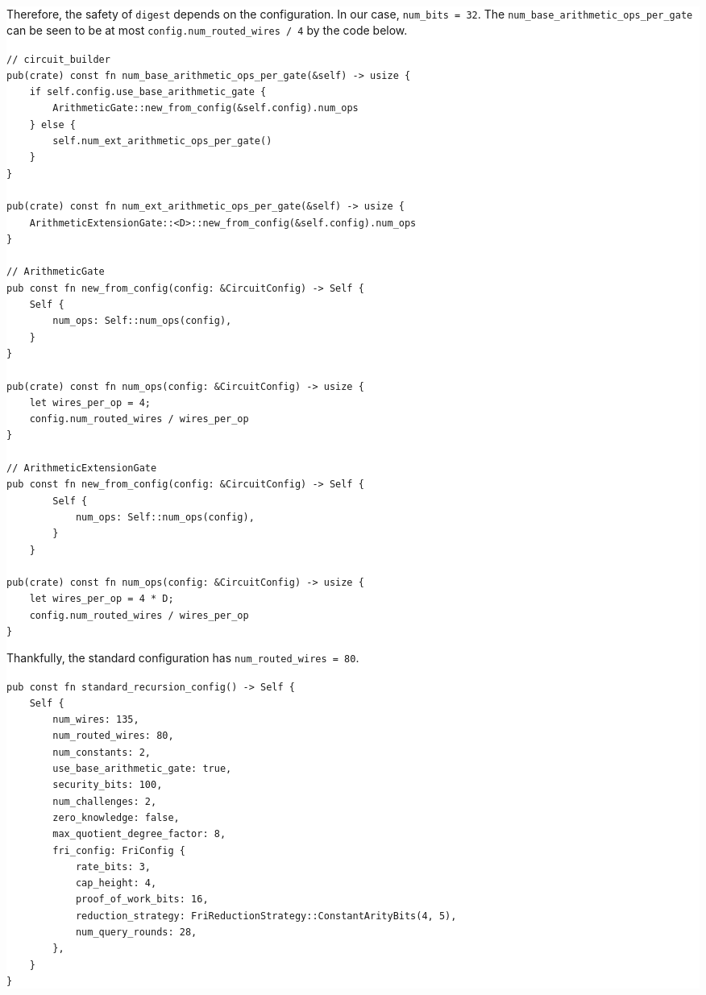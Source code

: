 Therefore, the safety of `digest` depends on the configuration. In our case, `num_bits = 32`. The `num_base_arithmetic_ops_per_gate` can be seen to be at most `config.num_routed_wires / 4` by the code below.

```rust=
// circuit_builder
pub(crate) const fn num_base_arithmetic_ops_per_gate(&self) -> usize {
    if self.config.use_base_arithmetic_gate {
        ArithmeticGate::new_from_config(&self.config).num_ops
    } else {
        self.num_ext_arithmetic_ops_per_gate()
    }
}

pub(crate) const fn num_ext_arithmetic_ops_per_gate(&self) -> usize {
    ArithmeticExtensionGate::<D>::new_from_config(&self.config).num_ops
}

// ArithmeticGate
pub const fn new_from_config(config: &CircuitConfig) -> Self {
    Self {
        num_ops: Self::num_ops(config),
    }
}

pub(crate) const fn num_ops(config: &CircuitConfig) -> usize {
    let wires_per_op = 4;
    config.num_routed_wires / wires_per_op
}

// ArithmeticExtensionGate
pub const fn new_from_config(config: &CircuitConfig) -> Self {
        Self {
            num_ops: Self::num_ops(config),
        }
    }

pub(crate) const fn num_ops(config: &CircuitConfig) -> usize {
    let wires_per_op = 4 * D;
    config.num_routed_wires / wires_per_op
}
```

Thankfully, the standard configuration has `num_routed_wires = 80`.

```rust=
pub const fn standard_recursion_config() -> Self {
    Self {
        num_wires: 135,
        num_routed_wires: 80,
        num_constants: 2,
        use_base_arithmetic_gate: true,
        security_bits: 100,
        num_challenges: 2,
        zero_knowledge: false,
        max_quotient_degree_factor: 8,
        fri_config: FriConfig {
            rate_bits: 3,
            cap_height: 4,
            proof_of_work_bits: 16,
            reduction_strategy: FriReductionStrategy::ConstantArityBits(4, 5),
            num_query_rounds: 28,
        },
    }
}
```